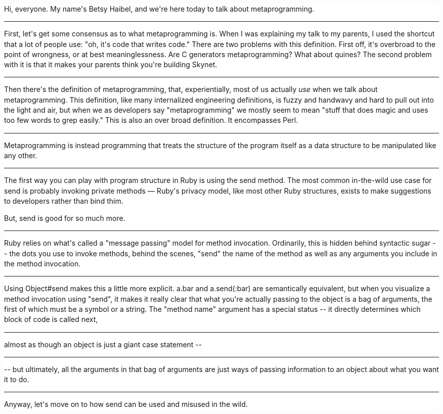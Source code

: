 Hi, everyone. My name's Betsy Haibel, and we're here today to talk about metaprogramming.

---

First, let's get some consensus as to what metaprogramming is. When I was explaining my talk to my parents, I used the shortcut that a lot of people use: "oh, it's code that writes code." There are two problems with this definition. First off, it's overbroad to the point of wrongness, or at best meaninglessness. Are C generators metaprogramming? What about quines? The second problem with it is that it makes your parents think you're building Skynet.

---

Then there's the definition of metaprogramming, that, experientially, most of us actually *use* when we talk about metaprogramming. This definition, like many internalized engineering definitions, is fuzzy and handwavy and hard to pull out into the light and air, but when we as developers say "metaprogramming" we mostly seem to mean "stuff that does magic and uses too few words to grep easily." This is also an over broad definition. It encompasses Perl.

---

Metaprogramming is instead programming that treats the structure of the program itself as a data structure to be manipulated like any other.

---

The first way you can play with program structure in Ruby is using the send method. The most common in-the-wild use case for send is probably invoking private methods — Ruby's privacy model, like most other Ruby structures, exists to make suggestions to developers rather than bind thim.

But, send is good for so much more.

----

Ruby relies on what's called a "message passing" model for method invocation. Ordinarily, this is hidden behind syntactic sugar -- the dots you use to invoke methods, behind the scenes, "send" the name of the method as well as any arguments you include in the method invocation.

---

Using Object#send makes this a little more explicit. a.bar and a.send(:bar) are semantically equivalent, but when you visualize a method invocation using "send", it makes it really clear that what you're actually passing to the object is a bag of arguments, the first of which must be a symbol or a string. The "method name" argument has a special status -- it directly determines which block of code is called next,

---

almost as though an object is just a giant case statement --

---

-- but ultimately, all the arguments in that bag of arguments are just ways of passing information to an object about what you want it to do.

---

Anyway, let's move on to how send can be used and misused in the wild.
